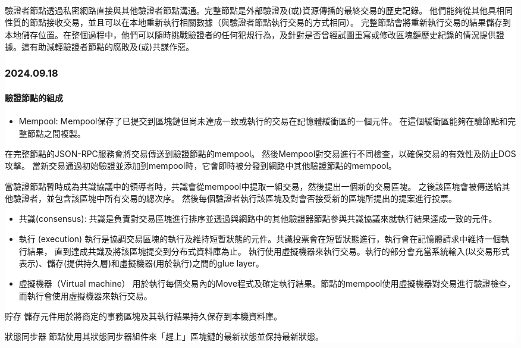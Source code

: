 驗證者節點透過私密網路直接與其他驗證者節點溝通。完整節點是外部驗證及(或)資源傳播的最終交易的歷史記錄。
他們能夠從其他具相同性質的節點接收交易，並且可以在本地重新執行相關數據（與驗證者節點執行交易的方式相同）。
完整節點會將重新執行交易的結果儲存到本地儲存位置。在整個過程中，他們可以隨時挑戰驗證者的任何犯規行為，及針對是否曾經試圖重寫或修改區塊鏈歷史紀錄的情況提供證據。這有助減輕驗證者節點的腐敗及(或)共謀作惡。

### 2024.09.18
#### 驗證節點的組成
* Mempool:
Mempool保存了已提交到區塊鏈但尚未達成一致或執行的交易在記憶體緩衝區的一個元件。
在這個緩衝區能夠在驗節點和完整節點之間複製。

在完整節點的JSON-RPC服務會將交易傳送到驗證節點的mempool。
然後Mempool對交易進行不同檢查，以確保交易的有效性及防止DOS攻擊。
當新交易通過初始驗證並添加到mempool時，它會即時被分發到網路中其他驗證節點的mempool。

當驗證節點暫時成為共識協議中的領導者時，共識會從mempool中提取一組交易，然後提出一個新的交易區塊。
之後該區塊會被傳送給其他驗證者，並包含該區塊中所有交易的總次序。
然後每個驗證者執行該區塊及對會否接受新的區塊所提出的提案進行投票。

* 共識(consensus):
共識是負責對交易區塊進行排序並透過與網路中的其他驗證器節點參與共識協議來就執行結果達成一致的元件。

* 執行 (execution)
執行是協調交易區塊的執行及維持短暫狀態的元件。共識投票會在短暫狀態進行，執行會在記憶體請求中維持一個執行結果，
直到達成共識及將該區塊提交到分布式資料庫為止。
執行使用虛擬機器來執行交易。執行的部分會充當系統輸入(以交易形式表示)、儲存(提供持久層)和虛擬機器(用於執行)之間的glue layer。

* 虛擬機器（Virtual machine）
用於執行每個交易內的Move程式及確定執行結果。節點的mempool使用虛擬機器對交易進行驗證檢查，
而執行會使用虛擬機器來執行交易。

貯存
儲存元件用於將商定的事務區塊及其執行結果持久保存到本機資料庫。

狀態同步器
節點使用其狀態同步器組件來「趕上」區塊鏈的最新狀態並保持最新狀態。


